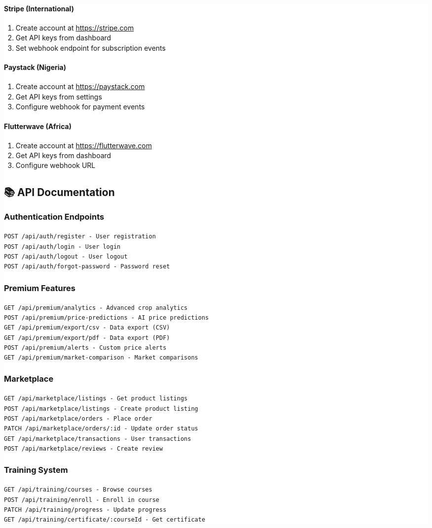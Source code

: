 #### Stripe (International)
1. Create account at https://stripe.com
2. Get API keys from dashboard
3. Set webhook endpoint for subscription events

#### Paystack (Nigeria)
1. Create account at https://paystack.com
2. Get API keys from settings
3. Configure webhook for payment events

#### Flutterwave (Africa)
1. Create account at https://flutterwave.com
2. Get API keys from dashboard
3. Configure webhook URL

## 📚 API Documentation

### Authentication Endpoints
```
POST /api/auth/register - User registration
POST /api/auth/login - User login
POST /api/auth/logout - User logout
POST /api/auth/forgot-password - Password reset
```

### Premium Features
```
GET /api/premium/analytics - Advanced crop analytics
POST /api/premium/price-predictions - AI price predictions
GET /api/premium/export/csv - Data export (CSV)
GET /api/premium/export/pdf - Data export (PDF)
POST /api/premium/alerts - Custom price alerts
GET /api/premium/market-comparison - Market comparisons
```

### Marketplace
```
GET /api/marketplace/listings - Get product listings
POST /api/marketplace/listings - Create product listing
POST /api/marketplace/orders - Place order
PATCH /api/marketplace/orders/:id - Update order status
GET /api/marketplace/transactions - User transactions
POST /api/marketplace/reviews - Create review
```

### Training System
```
GET /api/training/courses - Browse courses
POST /api/training/enroll - Enroll in course
PATCH /api/training/progress - Update progress
GET /api/training/certificate/:courseId - Get certificate
```
